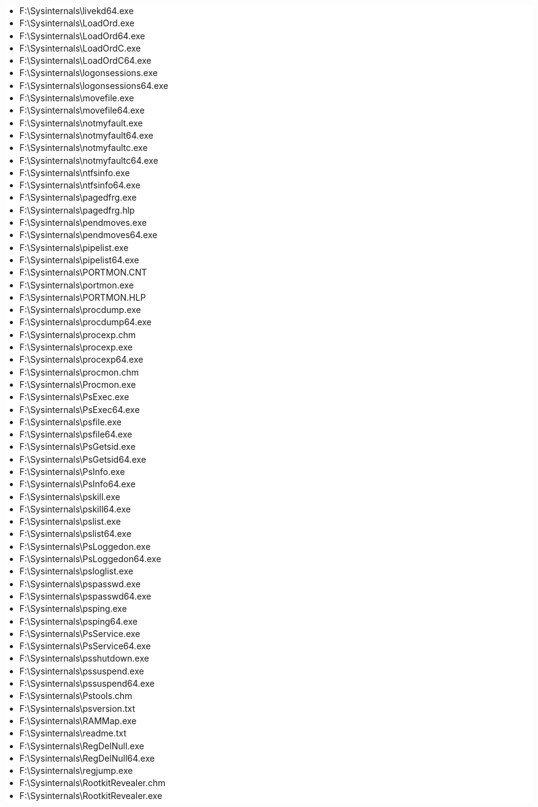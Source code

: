 - F:\Sysinternals\livekd64.exe
- F:\Sysinternals\LoadOrd.exe
- F:\Sysinternals\LoadOrd64.exe
- F:\Sysinternals\LoadOrdC.exe
- F:\Sysinternals\LoadOrdC64.exe
- F:\Sysinternals\logonsessions.exe
- F:\Sysinternals\logonsessions64.exe
- F:\Sysinternals\movefile.exe
- F:\Sysinternals\movefile64.exe
- F:\Sysinternals\notmyfault.exe
- F:\Sysinternals\notmyfault64.exe
- F:\Sysinternals\notmyfaultc.exe
- F:\Sysinternals\notmyfaultc64.exe
- F:\Sysinternals\ntfsinfo.exe
- F:\Sysinternals\ntfsinfo64.exe
- F:\Sysinternals\pagedfrg.exe
- F:\Sysinternals\pagedfrg.hlp
- F:\Sysinternals\pendmoves.exe
- F:\Sysinternals\pendmoves64.exe
- F:\Sysinternals\pipelist.exe
- F:\Sysinternals\pipelist64.exe
- F:\Sysinternals\PORTMON.CNT
- F:\Sysinternals\portmon.exe
- F:\Sysinternals\PORTMON.HLP
- F:\Sysinternals\procdump.exe
- F:\Sysinternals\procdump64.exe
- F:\Sysinternals\procexp.chm
- F:\Sysinternals\procexp.exe
- F:\Sysinternals\procexp64.exe
- F:\Sysinternals\procmon.chm
- F:\Sysinternals\Procmon.exe
- F:\Sysinternals\PsExec.exe
- F:\Sysinternals\PsExec64.exe
- F:\Sysinternals\psfile.exe
- F:\Sysinternals\psfile64.exe
- F:\Sysinternals\PsGetsid.exe
- F:\Sysinternals\PsGetsid64.exe
- F:\Sysinternals\PsInfo.exe
- F:\Sysinternals\PsInfo64.exe
- F:\Sysinternals\pskill.exe
- F:\Sysinternals\pskill64.exe
- F:\Sysinternals\pslist.exe
- F:\Sysinternals\pslist64.exe
- F:\Sysinternals\PsLoggedon.exe
- F:\Sysinternals\PsLoggedon64.exe
- F:\Sysinternals\psloglist.exe
- F:\Sysinternals\pspasswd.exe
- F:\Sysinternals\pspasswd64.exe
- F:\Sysinternals\psping.exe
- F:\Sysinternals\psping64.exe
- F:\Sysinternals\PsService.exe
- F:\Sysinternals\PsService64.exe
- F:\Sysinternals\psshutdown.exe
- F:\Sysinternals\pssuspend.exe
- F:\Sysinternals\pssuspend64.exe
- F:\Sysinternals\Pstools.chm
- F:\Sysinternals\psversion.txt
- F:\Sysinternals\RAMMap.exe
- F:\Sysinternals\readme.txt
- F:\Sysinternals\RegDelNull.exe
- F:\Sysinternals\RegDelNull64.exe
- F:\Sysinternals\regjump.exe
- F:\Sysinternals\RootkitRevealer.chm
- F:\Sysinternals\RootkitRevealer.exe